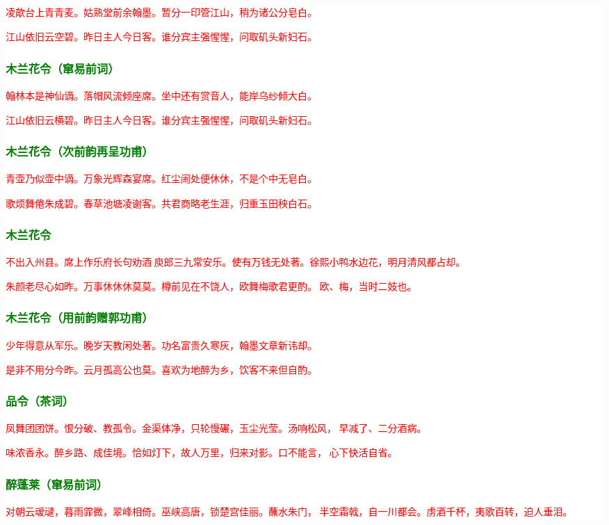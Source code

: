 <font face="楷体" color=red>
凌歊台上青青麦。姑熟堂前余翰墨。暂分一印管江山，稍为诸公分皂白。

江山依旧云空碧。昨日主人今日客。谁分宾主强惺惺，问取矶头新妇石。
</font>

### <font color=green>木兰花令（窜易前词）</font>

<font face="楷体" color=red>
翰林本是神仙谪。落帽风流倾座席。坐中还有赏音人，能岸乌纱倾大白。

江山依旧云横碧。昨日主人今日客。谁分宾主强惺惺，问取矶头新妇石。
</font>

### <font color=green>木兰花令（次前韵再呈功甫）</font>

<font face="楷体" color=red>
青壶乃似壶中谪。万象光辉森宴席。红尘闹处便休休，不是个中无皂白。

歌烦舞倦朱成碧。春草池塘凌谢客。共君商略老生涯，归重玉田秧白石。
</font>

### <font color=green>木兰花令</font>

<font face="楷体" color=red>
不出入州县。席上作乐府长句劝酒
庾郎三九常安乐。使有万钱无处著。徐熙小鸭水边花，明月清风都占却。

朱颜老尽心如昨。万事休休休莫莫。樽前见在不饶人，欧舞梅歌君更酌。
欧、梅，当时二妓也。
</font>

### <font color=green>木兰花令（用前韵赠郭功甫）</font>

<font face="楷体" color=red>
少年得意从军乐。晚岁天教闲处著。功名富贵久寒灰，翰墨文章新讳却。

是非不用分今昨。云月孤高公也莫。喜欢为地醉为乡，饮客不来但自酌。
</font>

### <font color=green>品令（茶词）</font>

<font face="楷体" color=red>
凤舞团团饼。恨分破、教孤令。金渠体净，只轮慢碾，玉尘光莹。汤响松风，
早减了、二分酒病。

味浓香永。醉乡路、成佳境。恰如灯下，故人万里，归来对影。口不能言，
心下快活自省。
</font>

### <font color=green>醉蓬莱（窜易前词）</font>

<font face="楷体" color=red>
对朝云叆叇，暮雨霏微，翠峰相倚。巫峡高唐，锁楚宫佳丽。蘸水朱门，
半空霜戟，自一川都会。虏酒千杯，夷歌百转，迫人垂泪。
